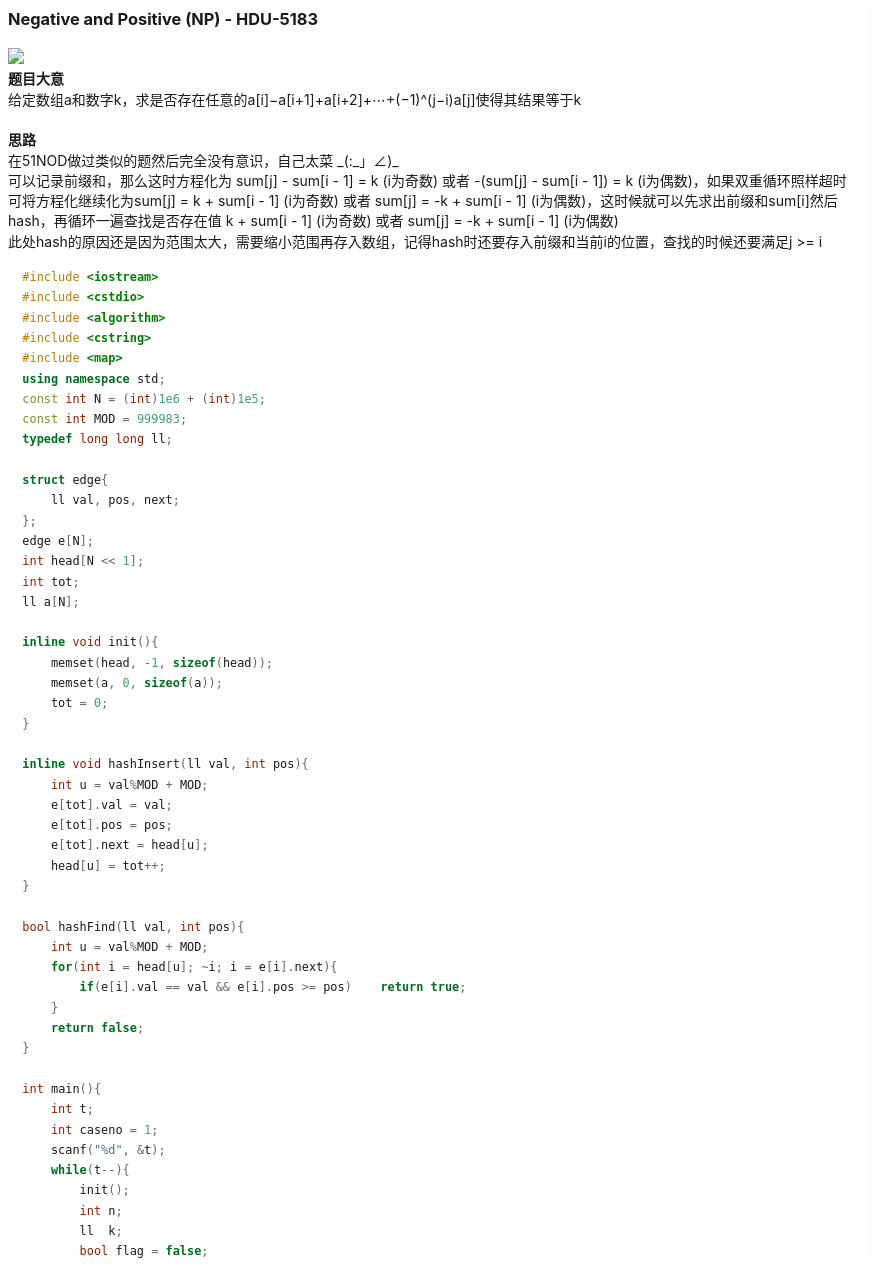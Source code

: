### Negative and Positive (NP) - HDU-5183  
![](http://houzajblog-1252277898.coscd.myqcloud.com/20180330%20Problem0330/Negative%20and%20Positive%20%28NP%29%20-%20HDU-5183.png)  
**题目大意**  
给定数组a和数字k，求是否存在任意的a[i]−a[i+1]+a[i+2]+⋯+(−1)^(j−i)a[j]使得其结果等于k    
<br>
**思路**    
在51NOD做过类似的题然后完全没有意识，自己太菜 \_(:\_」∠)\_   
可以记录前缀和，那么这时方程化为 sum\[j\] - sum\[i - 1\] = k (i为奇数) 或者 -(sum\[j\] - sum\[i - 1\]) = k (i为偶数)，如果双重循环照样超时   
可将方程化继续化为sum\[j\] = k + sum\[i - 1\] (i为奇数) 或者 sum\[j\] = -k + sum\[i - 1\] (i为偶数)，这时候就可以先求出前缀和sum\[i\]然后hash，再循环一遍查找是否存在值 k + sum\[i - 1\] (i为奇数) 或者 sum\[j\] = -k + sum\[i - 1\] \(i为偶数)  
此处hash的原因还是因为范围太大，需要缩小范围再存入数组，记得hash时还要存入前缀和当前i的位置，查找的时候还要满足j >= i  
```cpp
  #include <iostream>
  #include <cstdio>
  #include <algorithm>
  #include <cstring>
  #include <map>
  using namespace std;
  const int N = (int)1e6 + (int)1e5;
  const int MOD = 999983;
  typedef long long ll;

  struct edge{
      ll val, pos, next;
  };
  edge e[N];
  int head[N << 1];
  int tot;
  ll a[N];

  inline void init(){
      memset(head, -1, sizeof(head));
      memset(a, 0, sizeof(a));
      tot = 0;
  }

  inline void hashInsert(ll val, int pos){
      int u = val%MOD + MOD;
      e[tot].val = val;
      e[tot].pos = pos;
      e[tot].next = head[u];
      head[u] = tot++;
  }

  bool hashFind(ll val, int pos){
      int u = val%MOD + MOD;
      for(int i = head[u]; ~i; i = e[i].next){
          if(e[i].val == val && e[i].pos >= pos)    return true;
      }
      return false;
  }

  int main(){
      int t;
      int caseno = 1;
      scanf("%d", &t);
      while(t--){
          init();
          int n;
          ll  k;
          bool flag = false;
```